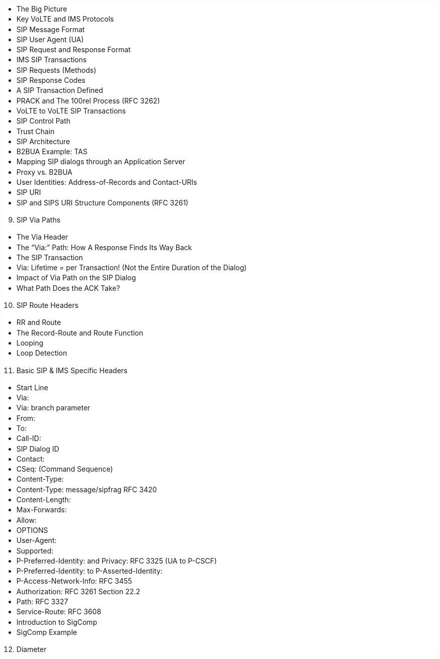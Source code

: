 	
- The Big Picture 
- Key VoLTE and IMS Protocols
- SIP Message Format 
- SIP User Agent (UA)
- SIP Request and Response Format
- IMS SIP Transactions 
- SIP Requests (Methods)
- SIP Response Codes
- A SIP Transaction Defined
- PRACK and The 100rel Process (RFC 3262)
- VoLTE to VoLTE SIP Transactions
- SIP Control Path 
- Trust Chain
- SIP Architecture
- B2BUA Example: TAS
- Mapping SIP dialogs through an Application Server
- Proxy vs. B2BUA 
- User Identities: Address-of-Records and Contact-URIs
- SIP URI 
- SIP and SIPS URI Structure Components (RFC 3261)
9.	SIP Via Paths 


- The Via Header 
- The “Via:” Path: How A Response Finds Its Way Back
- The SIP Transaction 
- Via: Lifetime = per Transaction! (Not the Entire Duration of the Dialog)
- Impact of Via Path on the SIP Dialog 
- What Path Does the ACK Take?
10. SIP Route Headers 


- RR and Route 
- The Record-Route and Route Function
- Looping 
- Loop Detection
11. Basic SIP & IMS Specific Headers 


- Start Line
- Via:
- Via: branch parameter
- From:
- To:
- Call-ID:
- SIP Dialog ID
- Contact:
- CSeq: (Command Sequence)
- Content-Type: 
- Content-Type: message/sipfrag RFC 3420
- Content-Length:
- Max-Forwards:
- Allow:
- OPTIONS
- User-Agent:
- Supported:
- P-Preferred-Identity: and Privacy: RFC 3325 (UA to P-CSCF)
- P-Preferred-Identity: to P-Asserted-Identity:
- P-Access-Network-Info: RFC 3455
- Authorization: RFC 3261 Section 22.2
- Path:  RFC 3327
- Service-Route: RFC 3608
- Introduction to SigComp 
- SigComp Example
12. Diameter 

